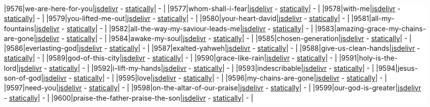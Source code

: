 |9576|we-are-here-for-you|[jsdelivr](https://cdn.jsdelivr.net/gh/dbchord/c7-1-3/5001-10000/9501-10000/we-are-here-for-you.webp) - [statically](https://cdn.statically.io/gh/dbchord/c7-1-3/i/5001-10000/9501-10000/we-are-here-for-you.webp)| - |
|9577|whom-shall-i-fear|[jsdelivr](https://cdn.jsdelivr.net/gh/dbchord/c7-1-3/5001-10000/9501-10000/whom-shall-i-fear.webp) - [statically](https://cdn.statically.io/gh/dbchord/c7-1-3/i/5001-10000/9501-10000/whom-shall-i-fear.webp)| - |
|9578|with-me|[jsdelivr](https://cdn.jsdelivr.net/gh/dbchord/c7-1-3/5001-10000/9501-10000/with-me.webp) - [statically](https://cdn.statically.io/gh/dbchord/c7-1-3/i/5001-10000/9501-10000/with-me.webp)| - |
|9579|you-lifted-me-out|[jsdelivr](https://cdn.jsdelivr.net/gh/dbchord/c7-1-3/5001-10000/9501-10000/you-lifted-me-out.webp) - [statically](https://cdn.statically.io/gh/dbchord/c7-1-3/i/5001-10000/9501-10000/you-lifted-me-out.webp)| - |
|9580|your-heart-david|[jsdelivr](https://cdn.jsdelivr.net/gh/dbchord/c7-1-3/5001-10000/9501-10000/your-heart-david.webp) - [statically](https://cdn.statically.io/gh/dbchord/c7-1-3/i/5001-10000/9501-10000/your-heart-david.webp)| - |
|9581|all-my-fountains|[jsdelivr](https://cdn.jsdelivr.net/gh/dbchord/c7-1-3/5001-10000/9501-10000/all-my-fountains.webp) - [statically](https://cdn.statically.io/gh/dbchord/c7-1-3/i/5001-10000/9501-10000/all-my-fountains.webp)| - |
|9582|all-the-way-my-saviour-leads-me|[jsdelivr](https://cdn.jsdelivr.net/gh/dbchord/c7-1-3/5001-10000/9501-10000/all-the-way-my-saviour-leads-me.webp) - [statically](https://cdn.statically.io/gh/dbchord/c7-1-3/i/5001-10000/9501-10000/all-the-way-my-saviour-leads-me.webp)| - |
|9583|amazing-grace-my-chains-are-gone|[jsdelivr](https://cdn.jsdelivr.net/gh/dbchord/c7-1-3/5001-10000/9501-10000/amazing-grace-my-chains-are-gone.webp) - [statically](https://cdn.statically.io/gh/dbchord/c7-1-3/i/5001-10000/9501-10000/amazing-grace-my-chains-are-gone.webp)| - |
|9584|awake-my-soul|[jsdelivr](https://cdn.jsdelivr.net/gh/dbchord/c7-1-3/5001-10000/9501-10000/awake-my-soul.webp) - [statically](https://cdn.statically.io/gh/dbchord/c7-1-3/i/5001-10000/9501-10000/awake-my-soul.webp)| - |
|9585|chosen-generation|[jsdelivr](https://cdn.jsdelivr.net/gh/dbchord/c7-1-3/5001-10000/9501-10000/chosen-generation.webp) - [statically](https://cdn.statically.io/gh/dbchord/c7-1-3/i/5001-10000/9501-10000/chosen-generation.webp)| - |
|9586|everlasting-god|[jsdelivr](https://cdn.jsdelivr.net/gh/dbchord/c7-1-3/5001-10000/9501-10000/everlasting-god.webp) - [statically](https://cdn.statically.io/gh/dbchord/c7-1-3/i/5001-10000/9501-10000/everlasting-god.webp)| - |
|9587|exalted-yahweh|[jsdelivr](https://cdn.jsdelivr.net/gh/dbchord/c7-1-3/5001-10000/9501-10000/exalted-yahweh.webp) - [statically](https://cdn.statically.io/gh/dbchord/c7-1-3/i/5001-10000/9501-10000/exalted-yahweh.webp)| - |
|9588|give-us-clean-hands|[jsdelivr](https://cdn.jsdelivr.net/gh/dbchord/c7-1-3/5001-10000/9501-10000/give-us-clean-hands.webp) - [statically](https://cdn.statically.io/gh/dbchord/c7-1-3/i/5001-10000/9501-10000/give-us-clean-hands.webp)| - |
|9589|god-of-this-city|[jsdelivr](https://cdn.jsdelivr.net/gh/dbchord/c7-1-3/5001-10000/9501-10000/god-of-this-city.webp) - [statically](https://cdn.statically.io/gh/dbchord/c7-1-3/i/5001-10000/9501-10000/god-of-this-city.webp)| - |
|9590|grace-like-rain|[jsdelivr](https://cdn.jsdelivr.net/gh/dbchord/c7-1-3/5001-10000/9501-10000/grace-like-rain.webp) - [statically](https://cdn.statically.io/gh/dbchord/c7-1-3/i/5001-10000/9501-10000/grace-like-rain.webp)| - |
|9591|holy-is-the-lord|[jsdelivr](https://cdn.jsdelivr.net/gh/dbchord/c7-1-3/5001-10000/9501-10000/holy-is-the-lord.webp) - [statically](https://cdn.statically.io/gh/dbchord/c7-1-3/i/5001-10000/9501-10000/holy-is-the-lord.webp)| - |
|9592|i-lift-my-hands|[jsdelivr](https://cdn.jsdelivr.net/gh/dbchord/c7-1-3/5001-10000/9501-10000/i-lift-my-hands.webp) - [statically](https://cdn.statically.io/gh/dbchord/c7-1-3/i/5001-10000/9501-10000/i-lift-my-hands.webp)| - |
|9593|indescribable|[jsdelivr](https://cdn.jsdelivr.net/gh/dbchord/c7-1-3/5001-10000/9501-10000/indescribable.webp) - [statically](https://cdn.statically.io/gh/dbchord/c7-1-3/i/5001-10000/9501-10000/indescribable.webp)| - |
|9594|jesus-son-of-god|[jsdelivr](https://cdn.jsdelivr.net/gh/dbchord/c7-1-3/5001-10000/9501-10000/jesus-son-of-god.webp) - [statically](https://cdn.statically.io/gh/dbchord/c7-1-3/i/5001-10000/9501-10000/jesus-son-of-god.webp)| - |
|9595|love|[jsdelivr](https://cdn.jsdelivr.net/gh/dbchord/c7-1-3/5001-10000/9501-10000/love.webp) - [statically](https://cdn.statically.io/gh/dbchord/c7-1-3/i/5001-10000/9501-10000/love.webp)| - |
|9596|my-chains-are-gone|[jsdelivr](https://cdn.jsdelivr.net/gh/dbchord/c7-1-3/5001-10000/9501-10000/my-chains-are-gone.webp) - [statically](https://cdn.statically.io/gh/dbchord/c7-1-3/i/5001-10000/9501-10000/my-chains-are-gone.webp)| - |
|9597|need-you|[jsdelivr](https://cdn.jsdelivr.net/gh/dbchord/c7-1-3/5001-10000/9501-10000/need-you.webp) - [statically](https://cdn.statically.io/gh/dbchord/c7-1-3/i/5001-10000/9501-10000/need-you.webp)| - |
|9598|on-the-altar-of-our-praise|[jsdelivr](https://cdn.jsdelivr.net/gh/dbchord/c7-1-3/5001-10000/9501-10000/on-the-altar-of-our-praise.webp) - [statically](https://cdn.statically.io/gh/dbchord/c7-1-3/i/5001-10000/9501-10000/on-the-altar-of-our-praise.webp)| - |
|9599|our-god-is-greater|[jsdelivr](https://cdn.jsdelivr.net/gh/dbchord/c7-1-3/5001-10000/9501-10000/our-god-is-greater.webp) - [statically](https://cdn.statically.io/gh/dbchord/c7-1-3/i/5001-10000/9501-10000/our-god-is-greater.webp)| - |
|9600|praise-the-father-praise-the-son|[jsdelivr](https://cdn.jsdelivr.net/gh/dbchord/c7-1-3/5001-10000/9501-10000/praise-the-father-praise-the-son.webp) - [statically](https://cdn.statically.io/gh/dbchord/c7-1-3/i/5001-10000/9501-10000/praise-the-father-praise-the-son.webp)| - |